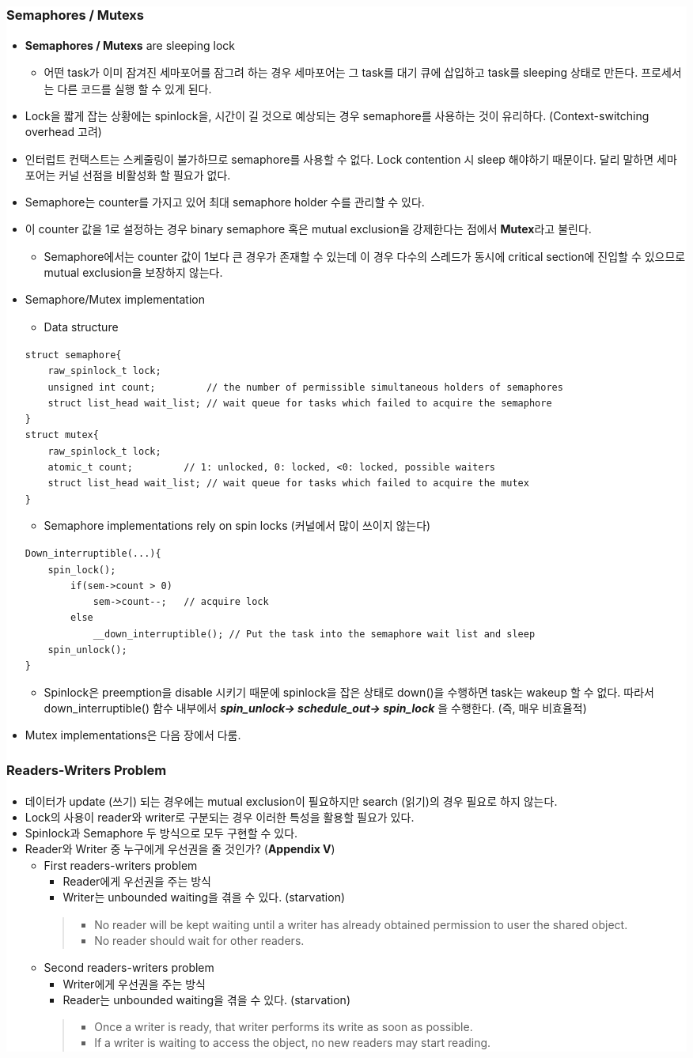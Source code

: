 ### Semaphores / Mutexs
- **Semaphores / Mutexs** are sleeping lock
	- 어떤 task가 이미 잠겨진 세마포어를 잠그려 하는 경우 세마포어는 그 task를 대기 큐에 삽입하고 task를 sleeping 상태로 만든다. 프로세서는 다른 코드를 실행 할 수 있게 된다.
- Lock을 짧게 잡는 상황에는 spinlock을, 시간이 길 것으로 예상되는 경우 semaphore를 사용하는 것이 유리하다. (Context-switching overhead 고려)
- 인터럽트 컨택스트는 스케줄링이 불가하므로 semaphore를 사용할 수 없다. 
Lock  contention 시 sleep 해야하기 때문이다. 달리 말하면 세마포어는 커널 선점을 비활성화 할 필요가 없다.
- Semaphore는 counter를 가지고 있어 최대 semaphore holder 수를 관리할 수 있다.
- 이 counter 값을 1로 설정하는 경우 binary semaphore 혹은 mutual exclusion을 강제한다는 점에서 **Mutex**라고 불린다.
	- Semaphore에서는 counter 값이 1보다 큰 경우가 존재할 수 있는데 이 경우 다수의 스레드가 동시에 critical section에 진입할 수 있으므로 mutual exclusion을 보장하지 않는다.
- Semaphore/Mutex implementation
	- Data structure
	```
	struct semaphore{
	    raw_spinlock_t lock;
	    unsigned int count;			// the number of permissible simultaneous holders of semaphores
	    struct list_head wait_list; // wait queue for tasks which failed to acquire the semaphore
	}
	struct mutex{
	    raw_spinlock_t lock;
	    atomic_t count;			// 1: unlocked, 0: locked, <0: locked, possible waiters
	    struct list_head wait_list; // wait queue for tasks which failed to acquire the mutex
	}
	```
	- Semaphore implementations rely on spin locks (커널에서 많이 쓰이지 않는다)
	```
	Down_interruptible(...){
		spin_lock();
			if(sem->count > 0)
				sem->count--;	// acquire lock
			else
				__down_interruptible();	// Put the task into the semaphore wait list and sleep
		spin_unlock();
	}
	```   
	
	- Spinlock은 preemption을 disable 시키기 때문에 spinlock을 잡은 상태로 down()을 수행하면 task는 wakeup 할 수 없다. 따라서 down_interruptible() 함수 내부에서 ***spin_unlock-> schedule_out-> spin_lock*** 을 수행한다. (즉, 매우 비효율적)
- Mutex implementations은 다음 장에서 다룸.

### Readers-Writers Problem

- 데이터가 update (쓰기) 되는 경우에는 mutual exclusion이 필요하지만 search (읽기)의 경우 필요로 하지 않는다.
- Lock의 사용이 reader와 writer로 구분되는 경우 이러한 특성을 활용할 필요가 있다.
- Spinlock과 Semaphore 두 방식으로 모두 구현할 수 있다.
- Reader와 Writer 중 누구에게 우선권을 줄 것인가? (**Appendix V**)
	- First readers-writers problem
		- Reader에게 우선권을 주는 방식
		- Writer는 unbounded waiting을 겪을 수 있다. (starvation)
		> - No reader will be kept waiting until a writer has already obtained permission to user the shared object.
		> - No reader should wait for other readers.
	- Second readers-writers problem
		- Writer에게 우선권을 주는 방식
		- Reader는 unbounded waiting을 겪을 수 있다. (starvation)
		> - Once a writer is ready, that writer performs its write as soon as possible.
		>- If a writer is waiting to access the object, no new readers may start reading.
	